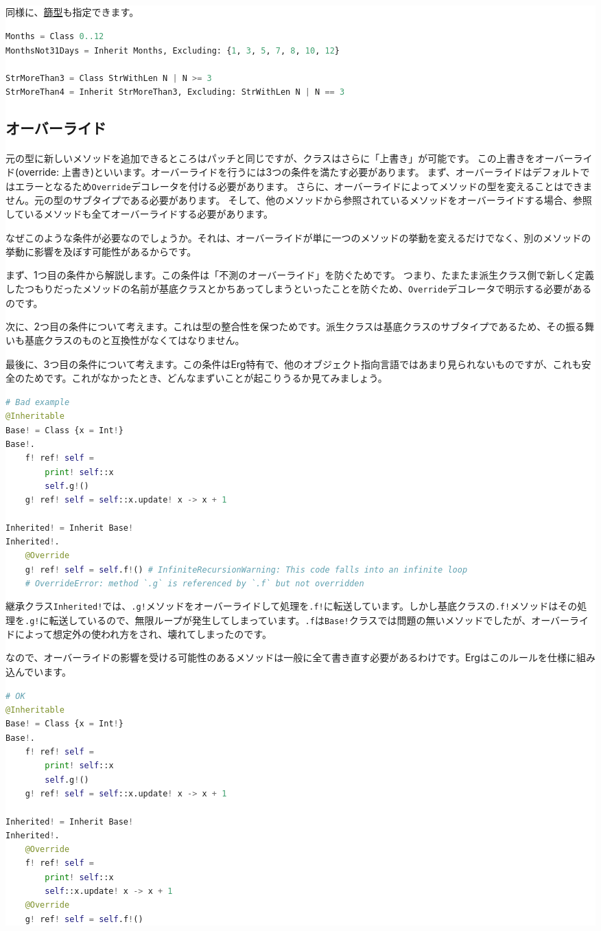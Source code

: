 同様に、[篩型](./12_refinement.md)も指定できます。

```python
Months = Class 0..12
MonthsNot31Days = Inherit Months, Excluding: {1, 3, 5, 7, 8, 10, 12}

StrMoreThan3 = Class StrWithLen N | N >= 3
StrMoreThan4 = Inherit StrMoreThan3, Excluding: StrWithLen N | N == 3
```

## オーバーライド

元の型に新しいメソッドを追加できるところはパッチと同じですが、クラスはさらに「上書き」が可能です。
この上書きをオーバーライド(override: 上書き)といいます。オーバーライドを行うには3つの条件を満たす必要があります。
まず、オーバーライドはデフォルトではエラーとなるため`Override`デコレータを付ける必要があります。
さらに、オーバーライドによってメソッドの型を変えることはできません。元の型のサブタイプである必要があります。
そして、他のメソッドから参照されているメソッドをオーバーライドする場合、参照しているメソッドも全てオーバーライドする必要があります。

なぜこのような条件が必要なのでしょうか。それは、オーバーライドが単に一つのメソッドの挙動を変えるだけでなく、別のメソッドの挙動に影響を及ぼす可能性があるからです。

まず、1つ目の条件から解説します。この条件は「不測のオーバーライド」を防ぐためです。
つまり、たまたま派生クラス側で新しく定義したつもりだったメソッドの名前が基底クラスとかちあってしまうといったことを防ぐため、`Override`デコレータで明示する必要があるのです。

次に、2つ目の条件について考えます。これは型の整合性を保つためです。派生クラスは基底クラスのサブタイプであるため、その振る舞いも基底クラスのものと互換性がなくてはなりません。

最後に、3つ目の条件について考えます。この条件はErg特有で、他のオブジェクト指向言語ではあまり見られないものですが、これも安全のためです。これがなかったとき、どんなまずいことが起こりうるか見てみましょう。

```python
# Bad example
@Inheritable
Base! = Class {x = Int!}
Base!.
    f! ref! self =
        print! self::x
        self.g!()
    g! ref! self = self::x.update! x -> x + 1

Inherited! = Inherit Base!
Inherited!.
    @Override
    g! ref! self = self.f!() # InfiniteRecursionWarning: This code falls into an infinite loop
    # OverrideError: method `.g` is referenced by `.f` but not overridden
```

継承クラス`Inherited!`では、`.g!`メソッドをオーバーライドして処理を`.f!`に転送しています。しかし基底クラスの`.f!`メソッドはその処理を`.g!`に転送しているので、無限ループが発生してしまっています。`.f`は`Base!`クラスでは問題の無いメソッドでしたが、オーバーライドによって想定外の使われ方をされ、壊れてしまったのです。

なので、オーバーライドの影響を受ける可能性のあるメソッドは一般に全て書き直す必要があるわけです。Ergはこのルールを仕様に組み込んでいます。

```python
# OK
@Inheritable
Base! = Class {x = Int!}
Base!.
    f! ref! self =
        print! self::x
        self.g!()
    g! ref! self = self::x.update! x -> x + 1

Inherited! = Inherit Base!
Inherited!.
    @Override
    f! ref! self =
        print! self::x
        self::x.update! x -> x + 1
    @Override
    g! ref! self = self.f!()
```